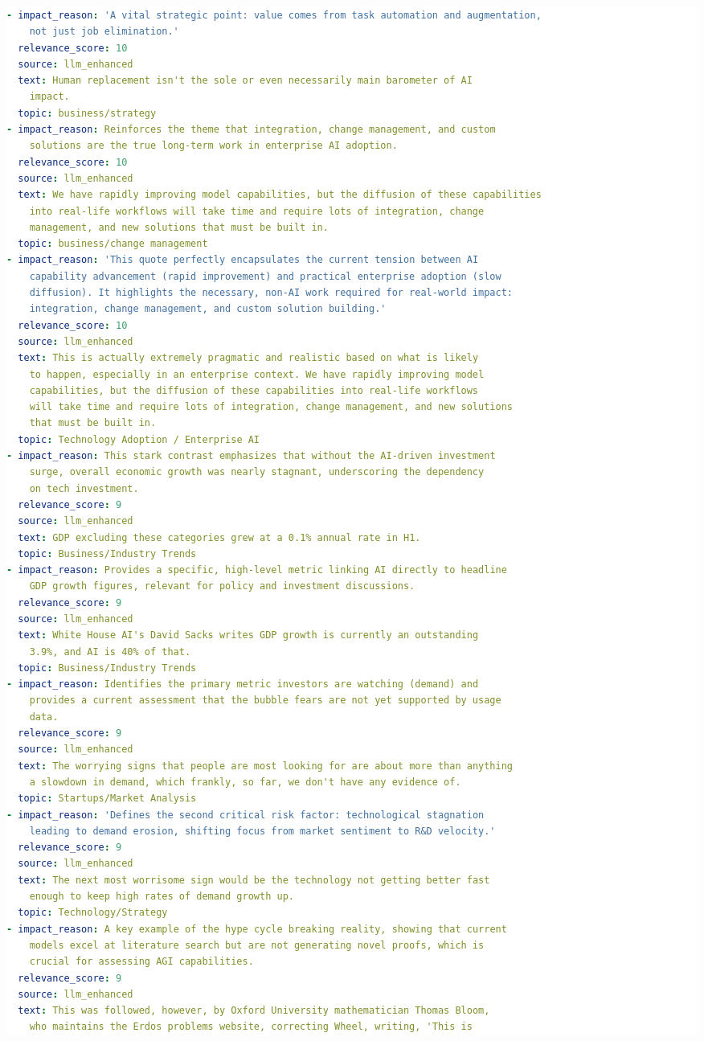 ```yaml
- impact_reason: 'A vital strategic point: value comes from task automation and augmentation,
    not just job elimination.'
  relevance_score: 10
  source: llm_enhanced
  text: Human replacement isn't the sole or even necessarily main barometer of AI
    impact.
  topic: business/strategy
- impact_reason: Reinforces the theme that integration, change management, and custom
    solutions are the true long-term work in enterprise AI adoption.
  relevance_score: 10
  source: llm_enhanced
  text: We have rapidly improving model capabilities, but the diffusion of these capabilities
    into real-life workflows will take time and require lots of integration, change
    management, and new solutions that must be built in.
  topic: business/change management
- impact_reason: 'This quote perfectly encapsulates the current tension between AI
    capability advancement (rapid improvement) and practical enterprise adoption (slow
    diffusion). It highlights the necessary, non-AI work required for real-world impact:
    integration, change management, and custom solution building.'
  relevance_score: 10
  source: llm_enhanced
  text: This is actually extremely pragmatic and realistic based on what is likely
    to happen, especially in an enterprise context. We have rapidly improving model
    capabilities, but the diffusion of these capabilities into real-life workflows
    will take time and require lots of integration, change management, and new solutions
    that must be built in.
  topic: Technology Adoption / Enterprise AI
- impact_reason: This stark contrast emphasizes that without the AI-driven investment
    surge, overall economic growth was nearly stagnant, underscoring the dependency
    on tech investment.
  relevance_score: 9
  source: llm_enhanced
  text: GDP excluding these categories grew at a 0.1% annual rate in H1.
  topic: Business/Industry Trends
- impact_reason: Provides a specific, high-level metric linking AI directly to headline
    GDP growth figures, relevant for policy and investment discussions.
  relevance_score: 9
  source: llm_enhanced
  text: White House AI's David Sacks writes GDP growth is currently an outstanding
    3.9%, and AI is 40% of that.
  topic: Business/Industry Trends
- impact_reason: Identifies the primary metric investors are watching (demand) and
    provides a current assessment that the bubble fears are not yet supported by usage
    data.
  relevance_score: 9
  source: llm_enhanced
  text: The worrying signs that people are most looking for are about more than anything
    a slowdown in demand, which frankly, so far, we don't have any evidence of.
  topic: Startups/Market Analysis
- impact_reason: 'Defines the second critical risk factor: technological stagnation
    leading to demand erosion, shifting focus from market sentiment to R&D velocity.'
  relevance_score: 9
  source: llm_enhanced
  text: The next most worrisome sign would be the technology not getting better fast
    enough to keep high rates of demand growth up.
  topic: Technology/Strategy
- impact_reason: A key example of the hype cycle breaking reality, showing that current
    models excel at literature search but are not generating novel proofs, which is
    crucial for assessing AGI capabilities.
  relevance_score: 9
  source: llm_enhanced
  text: This was followed, however, by Oxford University mathematician Thomas Bloom,
    who maintains the Erdos problems website, correcting Wheel, writing, 'This is
```